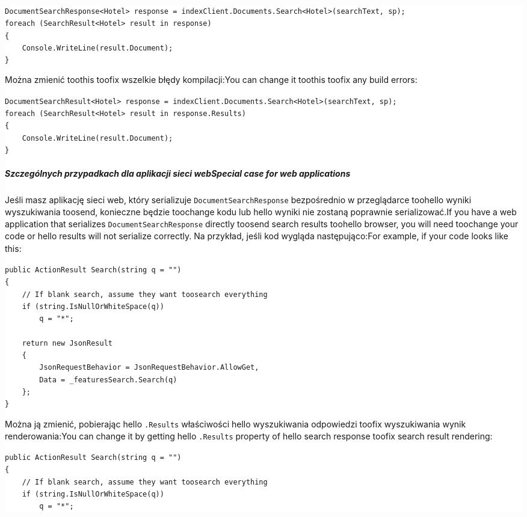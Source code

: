     DocumentSearchResponse<Hotel> response = indexClient.Documents.Search<Hotel>(searchText, sp);
    foreach (SearchResult<Hotel> result in response)
    {
        Console.WriteLine(result.Document);
    }

<span data-ttu-id="4793a-248">Można zmienić toothis toofix wszelkie błędy kompilacji:</span><span class="sxs-lookup"><span data-stu-id="4793a-248">You can change it toothis toofix any build errors:</span></span>

    DocumentSearchResult<Hotel> response = indexClient.Documents.Search<Hotel>(searchText, sp);
    foreach (SearchResult<Hotel> result in response.Results)
    {
        Console.WriteLine(result.Document);
    }

##### <a name="special-case-for-web-applications"></a><span data-ttu-id="4793a-249">Szczególnych przypadkach dla aplikacji sieci web</span><span class="sxs-lookup"><span data-stu-id="4793a-249">Special case for web applications</span></span>
<span data-ttu-id="4793a-250">Jeśli masz aplikację sieci web, który serializuje `DocumentSearchResponse` bezpośrednio w przeglądarce toohello wyniki wyszukiwania toosend, konieczne będzie toochange kodu lub hello wyniki nie zostaną poprawnie serializować.</span><span class="sxs-lookup"><span data-stu-id="4793a-250">If you have a web application that serializes `DocumentSearchResponse` directly toosend search results toohello browser, you will need toochange your code or hello results will not serialize correctly.</span></span> <span data-ttu-id="4793a-251">Na przykład, jeśli kod wygląda następująco:</span><span class="sxs-lookup"><span data-stu-id="4793a-251">For example, if your code looks like this:</span></span>

    public ActionResult Search(string q = "")
    {
        // If blank search, assume they want toosearch everything
        if (string.IsNullOrWhiteSpace(q))
            q = "*";

        return new JsonResult
        {
            JsonRequestBehavior = JsonRequestBehavior.AllowGet,
            Data = _featuresSearch.Search(q)
        };
    }

<span data-ttu-id="4793a-252">Można ją zmienić, pobierając hello `.Results` właściwości hello wyszukiwania odpowiedzi toofix wyszukiwania wynik renderowania:</span><span class="sxs-lookup"><span data-stu-id="4793a-252">You can change it by getting hello `.Results` property of hello search response toofix search result rendering:</span></span>

    public ActionResult Search(string q = "")
    {
        // If blank search, assume they want toosearch everything
        if (string.IsNullOrWhiteSpace(q))
            q = "*";
